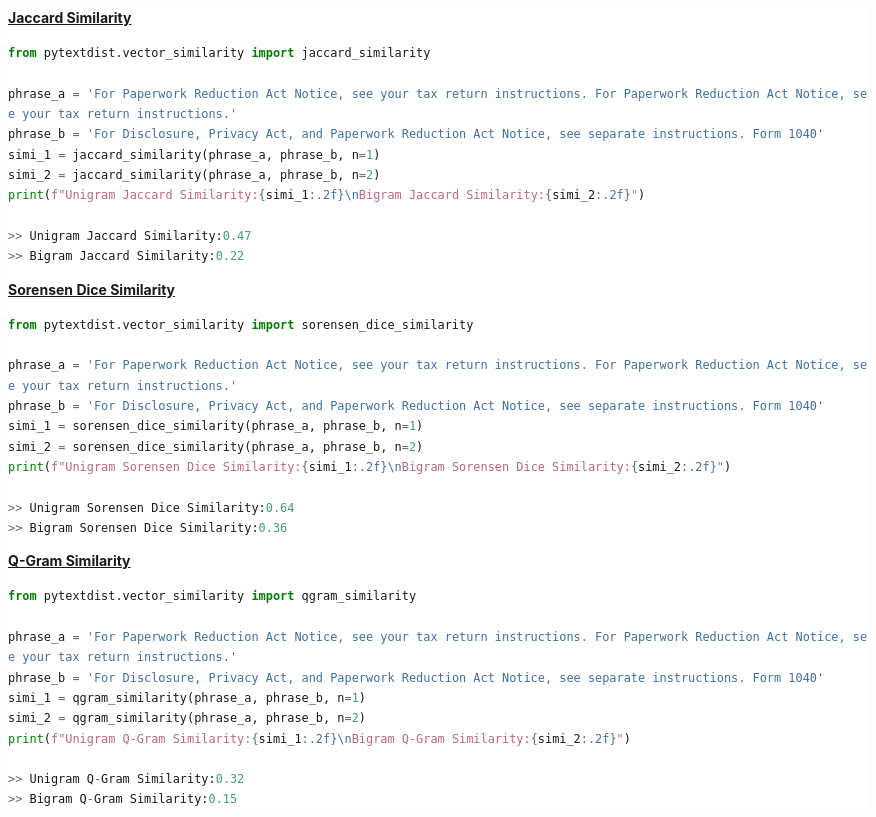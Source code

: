 <a id='jac_sim'></a>
**[Jaccard Similarity](https://en.wikipedia.org/wiki/Jaccard_index)**

```python
from pytextdist.vector_similarity import jaccard_similarity

phrase_a = 'For Paperwork Reduction Act Notice, see your tax return instructions. For Paperwork Reduction Act Notice, see your tax return instructions.'
phrase_b = 'For Disclosure, Privacy Act, and Paperwork Reduction Act Notice, see separate instructions. Form 1040'
simi_1 = jaccard_similarity(phrase_a, phrase_b, n=1)
simi_2 = jaccard_similarity(phrase_a, phrase_b, n=2)
print(f"Unigram Jaccard Similarity:{simi_1:.2f}\nBigram Jaccard Similarity:{simi_2:.2f}")

>> Unigram Jaccard Similarity:0.47
>> Bigram Jaccard Similarity:0.22
```

<a id='sor_sim'></a>
**[Sorensen Dice Similarity](https://en.wikipedia.org/wiki/S%C3%B8rensen%E2%80%93Dice_coefficient)**

```python
from pytextdist.vector_similarity import sorensen_dice_similarity

phrase_a = 'For Paperwork Reduction Act Notice, see your tax return instructions. For Paperwork Reduction Act Notice, see your tax return instructions.'
phrase_b = 'For Disclosure, Privacy Act, and Paperwork Reduction Act Notice, see separate instructions. Form 1040'
simi_1 = sorensen_dice_similarity(phrase_a, phrase_b, n=1)
simi_2 = sorensen_dice_similarity(phrase_a, phrase_b, n=2)
print(f"Unigram Sorensen Dice Similarity:{simi_1:.2f}\nBigram Sorensen Dice Similarity:{simi_2:.2f}")

>> Unigram Sorensen Dice Similarity:0.64
>> Bigram Sorensen Dice Similarity:0.36
```

<a id='qgr_sim'></a>
**[Q-Gram Similarity](https://www.sciencedirect.com/science/article/pii/0304397592901434)**

```python
from pytextdist.vector_similarity import qgram_similarity

phrase_a = 'For Paperwork Reduction Act Notice, see your tax return instructions. For Paperwork Reduction Act Notice, see your tax return instructions.'
phrase_b = 'For Disclosure, Privacy Act, and Paperwork Reduction Act Notice, see separate instructions. Form 1040'
simi_1 = qgram_similarity(phrase_a, phrase_b, n=1)
simi_2 = qgram_similarity(phrase_a, phrase_b, n=2)
print(f"Unigram Q-Gram Similarity:{simi_1:.2f}\nBigram Q-Gram Similarity:{simi_2:.2f}")

>> Unigram Q-Gram Similarity:0.32
>> Bigram Q-Gram Similarity:0.15
```

